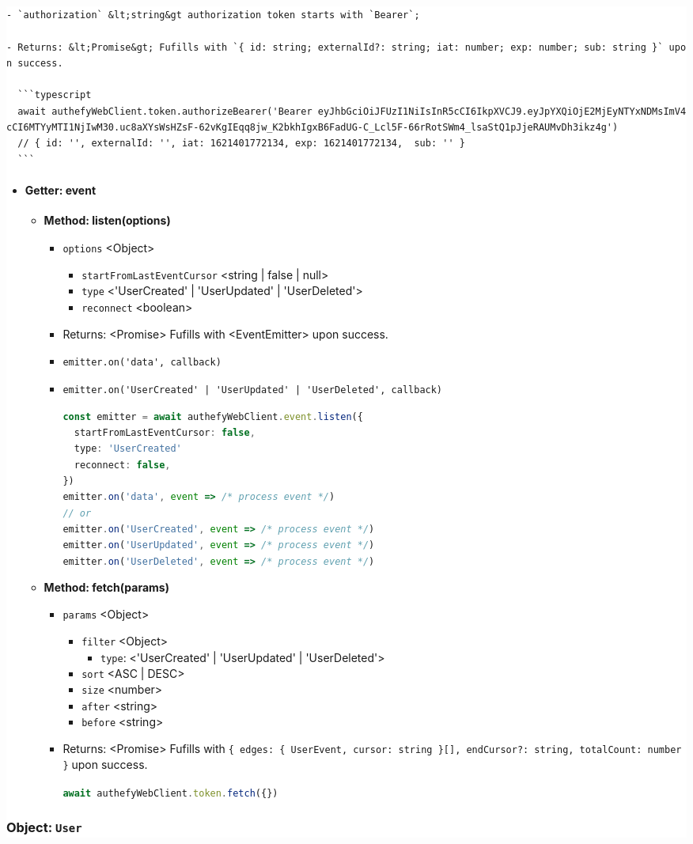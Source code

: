     - `authorization` &lt;string&gt authorization token starts with `Bearer`;

    - Returns: &lt;Promise&gt; Fufills with `{ id: string; externalId?: string; iat: number; exp: number; sub: string }` upon success. 

      ```typescript
      await authefyWebClient.token.authorizeBearer('Bearer eyJhbGciOiJFUzI1NiIsInR5cCI6IkpXVCJ9.eyJpYXQiOjE2MjEyNTYxNDMsImV4cCI6MTYyMTI1NjIwM30.uc8aXYsWsHZsF-62vKgIEqq8jw_K2bkhIgxB6FadUG-C_Lcl5F-66rRotSWm4_lsaStQ1pJjeRAUMvDh3ikz4g')
      // { id: '', externalId: '', iat: 1621401772134, exp: 1621401772134,  sub: '' }
      ```
- #### **Getter: event**

  - **Method: listen(options)**

    - `options` &lt;Object&gt;
      -  `startFromLastEventCursor` &lt;string | false | null&gt; 
      -  `type` &lt;'UserCreated' | 'UserUpdated' | 'UserDeleted'&gt; 
      -  `reconnect` &lt;boolean&gt; 
    - Returns: &lt;Promise&gt; Fufills with &lt;EventEmitter&gt; upon success. 

    - `emitter.on('data', callback)` 
    - `emitter.on('UserCreated' | 'UserUpdated' | 'UserDeleted', callback)` 

      ```typescript
      const emitter = await authefyWebClient.event.listen({ 
        startFromLastEventCursor: false,
        type: 'UserCreated'
        reconnect: false,
      })
      emitter.on('data', event => /* process event */) 
      // or
      emitter.on('UserCreated', event => /* process event */)
      emitter.on('UserUpdated', event => /* process event */)
      emitter.on('UserDeleted', event => /* process event */)
      ```
  - **Method: fetch(params)**

    - `params` &lt;Object&gt;
      - `filter` &lt;Object&gt;
        - `type`: &lt;'UserCreated' | 'UserUpdated' | 'UserDeleted'&gt;
      - `sort` &lt;ASC | DESC&gt;
      - `size` &lt;number&gt;
      - `after` &lt;string&gt;
      - `before` &lt;string&gt;

    - Returns: &lt;Promise&gt; Fufills with `{ edges: { UserEvent, cursor: string }[], endCursor?: string, totalCount: number }` upon success. 

      ```typescript
      await authefyWebClient.token.fetch({})
      ```

### Object: `User`
